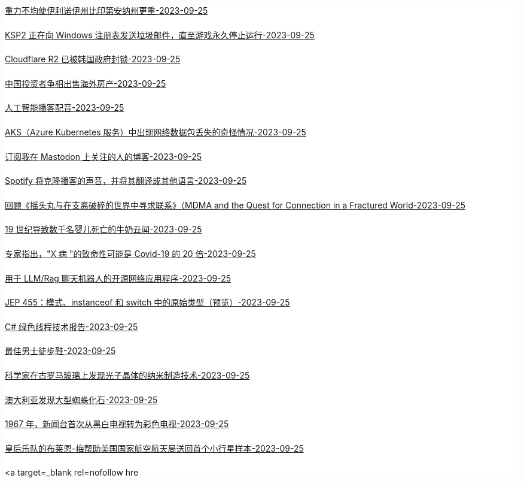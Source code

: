 <a target=_blank rel=nofollow href="https://www.atlasobscura.com/articles/strange-maps-uneven-gravity" >重力不均使伊利诺伊州比印第安纳州更重-2023-09-25</a><br/><br/><a target=_blank rel=nofollow href="https://forum.kerbalspaceprogram.com/topic/219607-ksp2-is-spamming-the-windows-registry-over-weeksmonths-until-the-game-will-stop-working-permanently/" >KSP2 正在向 Windows 注册表发送垃圾邮件，直至游戏永久停止运行-2023-09-25</a><br/><br/><a target=_blank rel=nofollow href="https://github.com/net4people/bbs/issues/290" >Cloudflare R2 已被韩国政府封锁-2023-09-25</a><br/><br/><a target=_blank rel=nofollow href="https://www.scmp.com/economy/china-economy/article/3235448/chinese-investors-scramble-sell-overseas-properties-amid-shaky-economic-conditions" >中国投资者争相出售海外房产-2023-09-25</a><br/><br/><a target=_blank rel=nofollow href="https://www.wondercraft.ai/dubbing" >人工智能播客配音-2023-09-25</a><br/><br/><a target=_blank rel=nofollow href="https://zmalik.dev/posts/packet-drop" >AKS（Azure Kubernetes 服务）中出现网络数据包丢失的奇怪情况-2023-09-25</a><br/><br/><a target=_blank rel=nofollow href="https://werd.io/2023/subscribing-to-the-blogs-of-people-i-follow-on-mastodon" >订阅我在 Mastodon 上关注的人的博客-2023-09-25</a><br/><br/><a target=_blank rel=nofollow href="https://www.theverge.com/2023/9/25/23888009/spotify-podcast-translation-voice-replication-open-ai" >Spotify 将克隆播客的声音，并将其翻译成其他语言-2023-09-25</a><br/><br/><a target=_blank rel=nofollow href="https://undark.org/2023/09/22/book-review-the-long-strange-history-of-mdma/" >回顾《摇头丸与在支离破碎的世界中寻求联系》（MDMA and the Quest for Connection in a Fractured World-2023-09-25</a><br/><br/><a target=_blank rel=nofollow href="https://bigthink.com/the-past/swill-milk-scandal/" >19 世纪导致数千名婴儿死亡的牛奶丑闻-2023-09-25</a><br/><br/><a target=_blank rel=nofollow href="https://www.wionews.com/science/disease-x-likely-to-prove-20-times-deadlier-compared-to-covid-19-hints-expert-639469" >专家指出，"X 病 "的致命性可能是 Covid-19 的 20 倍-2023-09-25</a><br/><br/><a target=_blank rel=nofollow href="https://github.com/snowfort-ai/llm-webapps" >用于 LLM/Rag 聊天机器人的开源网络应用程序-2023-09-25</a><br/><br/><a target=_blank rel=nofollow href="https://openjdk.org/jeps/455" >JEP 455：模式、instanceof 和 switch 中的原始类型（预览）-2023-09-25</a><br/><br/><a target=_blank rel=nofollow href="https://github.com/davidwrighton/runtimelab/blob/report/docs/design/features/greenthreads.md" >C# 绿色线程技术报告-2023-09-25</a><br/><br/><a target=_blank rel=nofollow href="https://nypost.com/article/best-walking-shoes-for-men-per-experts/" >最佳男士徒步鞋-2023-09-25</a><br/><br/><a target=_blank rel=nofollow href="https://phys.org/news/2023-09-scientists-nanofabrication-photonic-crystals-ancient.html" >科学家在古罗马玻璃上发现光子晶体的纳米制造技术-2023-09-25</a><br/><br/><a target=_blank rel=nofollow href="https://phys.org/news/2023-09-large-fossil-spider-australia.html" >澳大利亚发现大型蜘蛛化石-2023-09-25</a><br/><br/><a target=_blank rel=nofollow href="https://www.vintag.es/2023/09/black-white-color-tv.html" >1967 年，新闻台首次从黑白电视转为彩色电视-2023-09-25</a><br/><br/><a target=_blank rel=nofollow href="https://www.cnn.com/2023/09/25/world/brian-may-osiris-rex-asteroid-sample-bennu-scn-intl-scli/index.html" >皇后乐队的布莱恩-梅帮助美国国家航空航天局送回首个小行星样本-2023-09-25</a><br/><br/><a target=_blank rel=nofollow hre